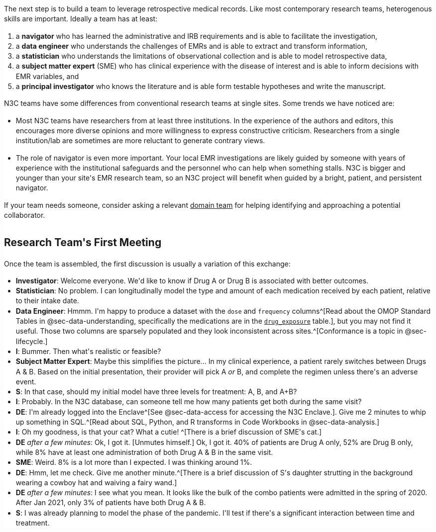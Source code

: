 
The next step is to build a team to leverage retrospective medical records.  Like most contemporary research teams, heterogenous skills are important.  Ideally a team has at least:

1. a **navigator** who has learned the administrative and IRB requirements and is able to facilitate the investigation,
1. a **data engineer** who understands the challenges of EMRs and is able to extract and transform information,
1. a **statistician** who understands the limitations of observational collection and is able to model retrospective data,
1. a **subject matter expert** (SME) who has clinical experience with the disease of interest and is able to inform decisions with EMR variables, and
1. a **principal investigator** who knows the literature and is able form testable hypotheses and write the manuscript.

N3C teams have some differences from conventional research teams at single sites.  Some trends we have noticed are:

* Most N3C teams have researchers from at least three institutions.  In the experience of the authors and editors, this encourages more diverse opinions and more willingness to express constructive criticism.  Researchers from a single institution/lab are sometimes are more reluctant to generate contrary views.

* The role of navigator is even more important.  Your local EMR investigations are likely guided by someone with years of experience with the institutional safeguards and the personnel who can help when something stalls.  N3C is bigger and younger than your site's EMR research team, so an N3C project will benefit when guided by a bright, patient, and persistent navigator.

If your team needs someone, consider asking a relevant [domain team](https://covid.cd2h.org/domain-teams) for helping identifying and approaching a potential collaborator.

Research Team's First Meeting
----------------------------------------------

Once the team is assembled, the first discussion is usually a variation of this exchange:

* **Investigator**: Welcome everyone.  We'd like to know if Drug A or Drug B is associated with better outcomes.
* **Statistician**: No problem.  I can longitudinally model the type and amount of each medication received by each patient, relative to their intake date.
* **Data Engineer**: Hmmm.  I'm happy to produce a dataset with the `dose` and `frequency` columns^[Read about the OMOP Standard Tables in @sec-data-understanding, specifically the medications are in the [`drug_exposure`](https://ohdsi.github.io/CommonDataModel/cdm60.html#DRUG_EXPOSURE) table.], but you may not find it useful.  Those two columns are sparsely populated and they look inconsistent across sites.^[Conformance is a topic in @sec-lifecycle.]
* **I**: Bummer.  Then what's realistic or feasible?
* **Subject Matter Expert**: Maybe this simplifies the picture...  In my clinical experience, a patient rarely switches between Drugs A & B.  Based on the initial presentation, their provider will pick A *or* B, and complete the regimen unless there's an adverse event.
* **S**: In that case, should my initial model have three levels for treatment: A, B, and A+B?
* **I**: Probably.  In the N3C database, can someone tell me how many patients get both during the same visit?
* **DE**: I'm already logged into the Enclave^[See @sec-data-access for accessing the N3C Enclave.].  Give me 2 minutes to whip up something in SQL.^[Read about SQL, Python, and R transforms in Code Workbooks in @sec-data-analysis.]
* **I**: Oh my goodness, is that your cat?  What a cutie! ^[There is a brief discussion of SME's cat.]
* **DE** *after a few minutes*: Ok, I got it.  [Unmutes himself.]  Ok, I got it.  40% of patients are Drug A only, 52% are Drug B only, while 8% have at least one administration of both Drug A & B in the same visit.
* **SME**: Weird. 8% is a lot more than I expected.  I was thinking around 1%.
* **DE**: Hmm, let me check.  Give me another minute.^[There is a brief discussion of S's daughter strutting in the background wearing a cowboy hat and waiving a fairy wand.]
* **DE** *after a few minutes*: I see what you mean.  It looks like the bulk of the combo patients were admitted in the spring of 2020. After Jan 2021, only 3% of patients have both Drug A & B.
* **S**: I was already planning to model the phase of the pandemic.  I'll test if there's a significant interaction between time and treatment.